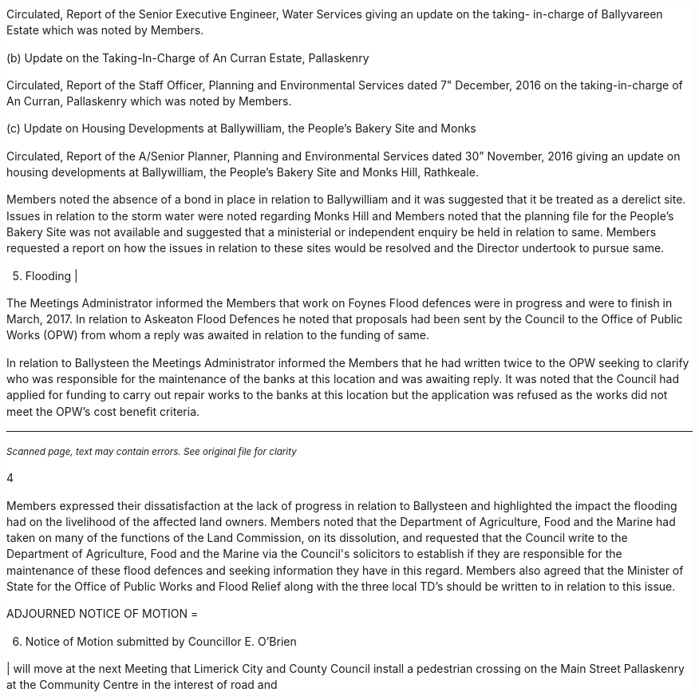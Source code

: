 Circulated, Report of the Senior Executive Engineer, Water Services giving an update on the taking-
in-charge of Ballyvareen Estate which was noted by Members.

(b) Update on the Taking-In-Charge of An Curran Estate, Pallaskenry

Circulated, Report of the Staff Officer, Planning and Environmental Services dated 7" December,
2016 on the taking-in-charge of An Curran, Pallaskenry which was noted by Members.

(c) Update on Housing Developments at Ballywilliam, the People’s Bakery Site and Monks

Circulated, Report of the A/Senior Planner, Planning and Environmental Services dated 30”
November, 2016 giving an update on housing developments at Ballywilliam, the People’s Bakery
Site and Monks Hill, Rathkeale.

Members noted the absence of a bond in place in relation to Ballywilliam and it was suggested
that it be treated as a derelict site. Issues in relation to the storm water were noted regarding
Monks Hill and Members noted that the planning file for the People’s Bakery Site was not
available and suggested that a ministerial or independent enquiry be held in relation to same.
Members requested a report on how the issues in relation to these sites would be resolved and
the Director undertook to pursue same.

5. Flooding |

The Meetings Administrator informed the Members that work on Foynes Flood defences were in
progress and were to finish in March, 2017. In relation to Askeaton Flood Defences he noted that
proposals had been sent by the Council to the Office of Public Works (OPW) from whom a reply
was awaited in relation to the funding of same.

In relation to Ballysteen the Meetings Administrator informed the Members that he had written
twice to the OPW seeking to clarify who was responsible for the maintenance of the banks at this
location and was awaiting reply. It was noted that the Council had applied for funding to carry out
repair works to the banks at this location but the application was refused as the works did not
meet the OPW’s cost benefit criteria.


---
*<small>Scanned page, text may contain errors. See original file for clarity</small>*  

4

Members expressed their dissatisfaction at the lack of progress in relation to Ballysteen and
highlighted the impact the flooding had on the livelihood of the affected land owners. Members
noted that the Department of Agriculture, Food and the Marine had taken on many of the
functions of the Land Commission, on its dissolution, and requested that the Council write to the
Department of Agriculture, Food and the Marine via the Council's solicitors to establish if they are
responsible for the maintenance of these flood defences and seeking information they have in this
regard. Members also agreed that the Minister of State for the Office of Public Works and Flood
Relief along with the three local TD’s should be written to in relation to this issue.

ADJOURNED NOTICE OF MOTION =

6. Notice of Motion submitted by Councillor E. O’Brien

| will move at the next Meeting that Limerick City and County Council install a pedestrian
crossing on the Main Street Pallaskenry at the Community Centre in the interest of road and
